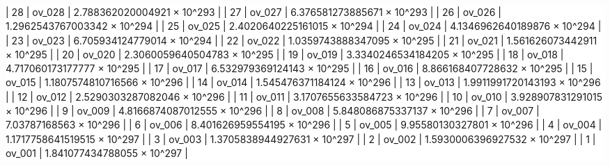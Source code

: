 | 28 | ov_028 | 2.788362020004921 × 10^293 |
| 27 | ov_027 | 6.376581273885671 × 10^293 |
| 26 | ov_026 | 1.2962543767003342 × 10^294 |
| 25 | ov_025 | 2.4020640225161015 × 10^294 |
| 24 | ov_024 | 4.1346962640189876 × 10^294 |
| 23 | ov_023 | 6.705934124779014 × 10^294 |
| 22 | ov_022 | 1.0359743888347095 × 10^295 |
| 21 | ov_021 | 1.561626073442911 × 10^295 |
| 20 | ov_020 | 2.3060059640504783 × 10^295 |
| 19 | ov_019 | 3.3340246534184205 × 10^295 |
| 18 | ov_018 | 4.717060173177777 × 10^295 |
| 17 | ov_017 | 6.532979369124143 × 10^295 |
| 16 | ov_016 | 8.866168407728632 × 10^295 |
| 15 | ov_015 | 1.1807574810716566 × 10^296 |
| 14 | ov_014 | 1.545476371184124 × 10^296 |
| 13 | ov_013 | 1.9911991720143193 × 10^296 |
| 12 | ov_012 | 2.5290303287082046 × 10^296 |
| 11 | ov_011 | 3.1707655633584723 × 10^296 |
| 10 | ov_010 | 3.928907831291015 × 10^296 |
| 9 | ov_009 | 4.8166874087012555 × 10^296 |
| 8 | ov_008 | 5.848086875337137 × 10^296 |
| 7 | ov_007 | 7.03787168563 × 10^296 |
| 6 | ov_006 | 8.401626959554195 × 10^296 |
| 5 | ov_005 | 9.95580130327801 × 10^296 |
| 4 | ov_004 | 1.1717758641519515 × 10^297 |
| 3 | ov_003 | 1.3705838944927631 × 10^297 |
| 2 | ov_002 | 1.5930006396927532 × 10^297 |
| 1 | ov_001 | 1.841077434788055 × 10^297 |

